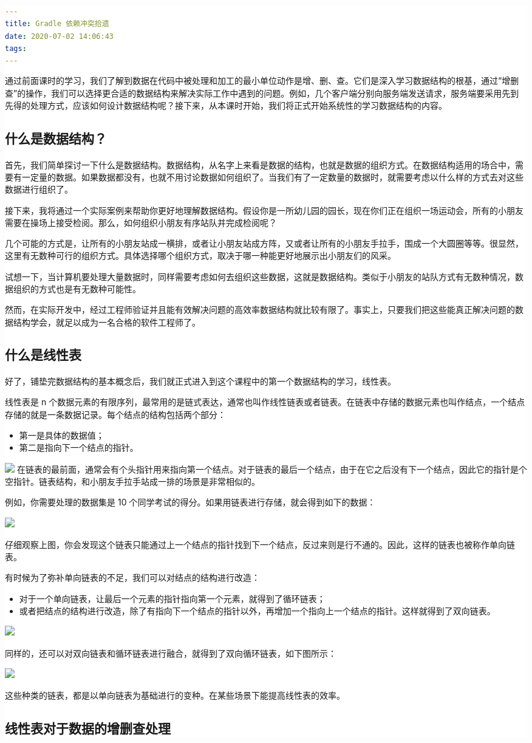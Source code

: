 ```yaml
---
title: Gradle 依赖冲突拾遗
date: 2020-07-02 14:06:43
tags:
---
```


通过前面课时的学习，我们了解到数据在代码中被处理和加工的最小单位动作是增、删、查。它们是深入学习数据结构的根基，通过“增删查”的操作，我们可以选择更合适的数据结构来解决实际工作中遇到的问题。例如，几个客户端分别向服务端发送请求，服务端要采用先到先得的处理方式，应该如何设计数据结构呢？接下来，从本课时开始，我们将正式开始系统性的学习数据结构的内容。

## 什么是数据结构？

首先，我们简单探讨一下什么是数据结构。数据结构，从名字上来看是数据的结构，也就是数据的组织方式。在数据结构适用的场合中，需要有一定量的数据。如果数据都没有，也就不用讨论数据如何组织了。当我们有了一定数量的数据时，就需要考虑以什么样的方式去对这些数据进行组织了。

接下来，我将通过一个实际案例来帮助你更好地理解数据结构。假设你是一所幼儿园的园长，现在你们正在组织一场运动会，所有的小朋友需要在操场上接受检阅。那么，如何组织小朋友有序站队并完成检阅呢？

几个可能的方式是，让所有的小朋友站成一横排，或者让小朋友站成方阵，又或者让所有的小朋友手拉手，围成一个大圆圈等等。很显然，这里有无数种可行的组织方式。具体选择哪个组织方式，取决于哪一种能更好地展示出小朋友们的风采。

试想一下，当计算机要处理大量数据时，同样需要考虑如何去组织这些数据，这就是数据结构。类似于小朋友的站队方式有无数种情况，数据组织的方式也是有无数种可能性。

然而，在实际开发中，经过工程师验证﻿并且能有效解决问题的高效率数据结构就比较有限了。事实上，只要我们把这些能真正解决问题的数据结构学会，就足以成为一名合格的软件工程师了。

## 什么是线性表
好了，铺垫完数据结构的基本概念后，我们就正式进入到这个课程中的第一个数据结构的学习，线性表。

线性表是 n 个数据元素的有限序列，最常用的是链式表达，通常也叫作线性链表或者链表。在链表中存储的数据元素也叫作结点，一个结点存储的就是一条数据记录。每个结点的结构包括两个部分：

* 第一是具体的数据值；
* 第二是指向下一个结点的指针。

![](https://s0.lgstatic.com/i/image/M00/12/FD/Ciqc1F7OUvaADhsnAAAMCBqMAPw012.png)
在链表的最前面，通常会有个头指针用来指向第一个结点。对于链表的最后一个结点，由于在它之后没有下一个结点，因此它的指针是个空指针。链表结构，和小朋友手拉手站成一排的场景是非常相似的。

例如，你需要处理的数据集是 10 个同学考试的得分。如果用链表进行存储，就会得到如下的数据：

![](https://s0.lgstatic.com/i/image/M00/13/08/CgqCHl7OUzqAAxTsAABByswXNGY123.png)

仔细观察上图，你会发现这个链表只能通过上一个结点的指针找到下一个结点，反过来则是行不通的。因此，这样的链表也被称作单向链表。

有时候为了弥补单向链表的不足，我们可以对结点的结构进行改造：

* 对于一个单向链表，让最后一个元素的指针指向第一个元素，就得到了循环链表；
* 或者把结点的结构进行改造，除了有指向下一个结点的指针以外，再增加一个指向上一个结点的指针。这样就得到了双向链表。

![](https://s0.lgstatic.com/i/image/M00/13/09/CgqCHl7OU1uAEuxjAABPx98ZMKs566.png)

同样的，还可以对双向链表和循环链表进行融合，就得到了双向循环链表，如下图所示：

![](https://s0.lgstatic.com/i/image/M00/13/09/CgqCHl7OU3WAV7lDAAAsQ8fj2Gw000.png)

这些种类的链表，都是以单向链表为基础进行的变种。在某些场景下能提高线性表的效率。

## 线性表对于数据的增删查处理
